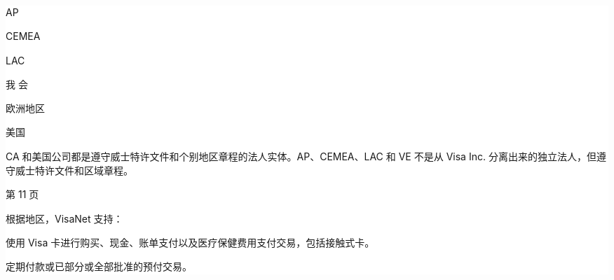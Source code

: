 

AP







CEMEA







LAC







我 会







欧洲地区







美国







CA 和美国公司都是遵守威士特许文件和个别地区章程的法人实体。AP、CEMEA、LAC 和 VE 不是从 Visa Inc. 分离出来的独立法人，但遵守威士特许文件和区域章程。







第 11 页

根据地区，VisaNet 支持：







使用 Visa 卡进行购买、现金、账单支付以及医疗保健费用支付交易，包括接触式卡。







定期付款或已部分或全部批准的预付交易。





